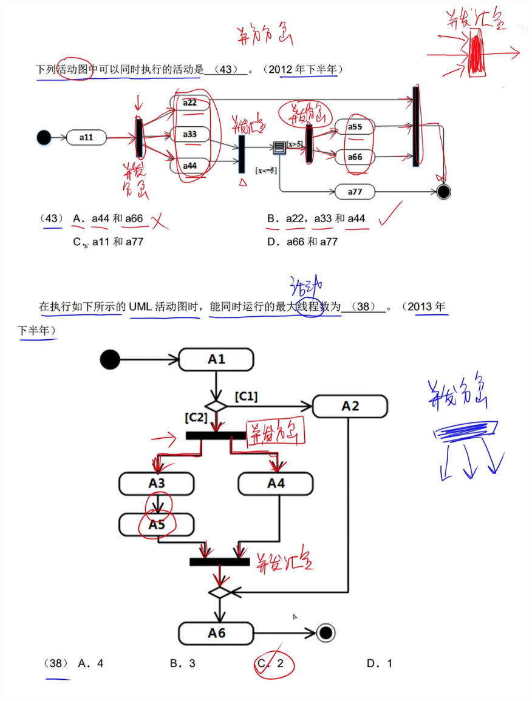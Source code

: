 ![image-20230508165339883](step08-4分题-UML.assets/image-20230508165339883.png)

![image-20230508165424947](step08-4分题-UML.assets/image-20230508165424947.png)
